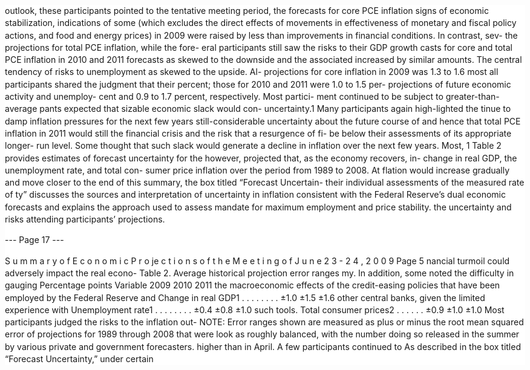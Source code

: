 outlook, these participants pointed to the tentative
meeting period, the forecasts for core PCE inflation
signs of economic stabilization, indications of some
(which excludes the direct effects of movements in
effectiveness of monetary and fiscal policy actions, and
food and energy prices) in 2009 were raised by less than
improvements in financial conditions. In contrast, sev-
the projections for total PCE inflation, while the fore-
eral participants still saw the risks to their GDP growth
casts for core and total PCE inflation in 2010 and 2011
forecasts as skewed to the downside and the associated
increased by similar amounts. The central tendency of
risks to unemployment as skewed to the upside. Al-
projections for core inflation in 2009 was 1.3 to 1.6
most all participants shared the judgment that their
percent; those for 2010 and 2011 were 1.0 to 1.5 per-
projections of future economic activity and unemploy-
cent and 0.9 to 1.7 percent, respectively. Most partici-
ment continued to be subject to greater-than-average
pants expected that sizable economic slack would con-
uncertainty.1 Many participants again high-lighted the
tinue to damp inflation pressures for the next few years
still-considerable uncertainty about the future course of
and hence that total PCE inflation in 2011 would still
the financial crisis and the risk that a resurgence of fi-
be below their assessments of its appropriate longer-
run level. Some thought that such slack would generate
a decline in inflation over the next few years. Most, 1 Table 2 provides estimates of forecast uncertainty for the
however, projected that, as the economy recovers, in- change in real GDP, the unemployment rate, and total con-
sumer price inflation over the period from 1989 to 2008. At
flation would increase gradually and move closer to
the end of this summary, the box titled “Forecast Uncertain-
their individual assessments of the measured rate of
ty” discusses the sources and interpretation of uncertainty in
inflation consistent with the Federal Reserve’s dual
economic forecasts and explains the approach used to assess
mandate for maximum employment and price stability.
the uncertainty and risks attending participants’ projections.

--- Page 17 ---

S u m m a r y o f E c o n o m i c P r o je c t i o n s o f t h e M e e t i n g o f J u n e 2 3 - 2 4 , 2 0 0 9 Page 5
nancial turmoil could adversely impact the real econo- Table 2. Average historical projection error ranges
my. In addition, some noted the difficulty in gauging Percentage points
Variable 2009 2010 2011
the macroeconomic effects of the credit-easing policies
that have been employed by the Federal Reserve and
Change in real GDP1 . . . . . . . . ±1.0 ±1.5 ±1.6
other central banks, given the limited experience with Unemployment rate1 . . . . . . . . ±0.4 ±0.8 ±1.0
such tools.
Total consumer prices2 . . . . . . ±0.9 ±1.0 ±1.0
Most participants judged the risks to the inflation out- NOTE: Error ranges shown are measured as plus or minus the root
mean squared error of projections for 1989 through 2008 that were
look as roughly balanced, with the number doing so
released in the summer by various private and government forecasters.
higher than in April. A few participants continued to As described in the box titled “Forecast Uncertainty,” under certain